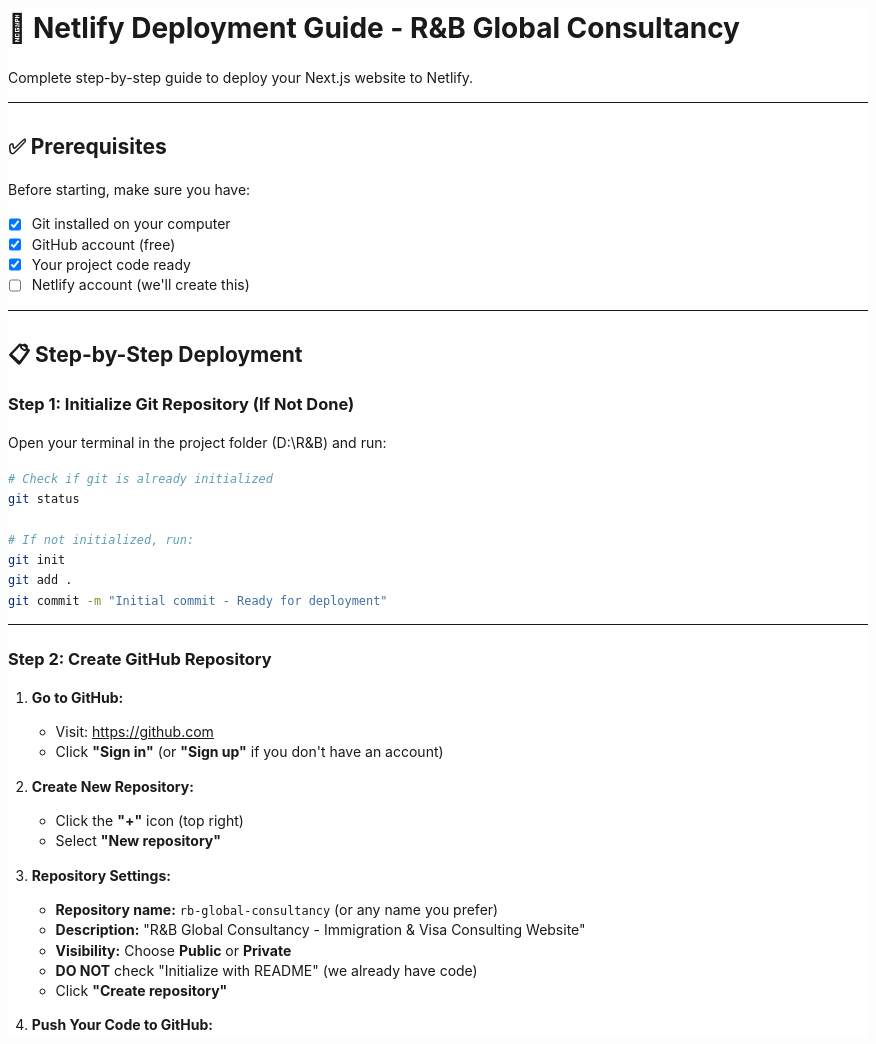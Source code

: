 # 🚀 Netlify Deployment Guide - R&B Global Consultancy

Complete step-by-step guide to deploy your Next.js website to Netlify.

---

## ✅ Prerequisites

Before starting, make sure you have:
- [x] Git installed on your computer
- [x] GitHub account (free)
- [x] Your project code ready
- [ ] Netlify account (we'll create this)

---

## 📋 Step-by-Step Deployment

### **Step 1: Initialize Git Repository (If Not Done)**

Open your terminal in the project folder (D:\R&B) and run:

```bash
# Check if git is already initialized
git status

# If not initialized, run:
git init
git add .
git commit -m "Initial commit - Ready for deployment"
```

---

### **Step 2: Create GitHub Repository**

1. **Go to GitHub:**
   - Visit: https://github.com
   - Click **"Sign in"** (or **"Sign up"** if you don't have an account)

2. **Create New Repository:**
   - Click the **"+"** icon (top right)
   - Select **"New repository"**

3. **Repository Settings:**
   - **Repository name:** `rb-global-consultancy` (or any name you prefer)
   - **Description:** "R&B Global Consultancy - Immigration & Visa Consulting Website"
   - **Visibility:** Choose **Public** or **Private**
   - **DO NOT** check "Initialize with README" (we already have code)
   - Click **"Create repository"**

4. **Push Your Code to GitHub:**
   